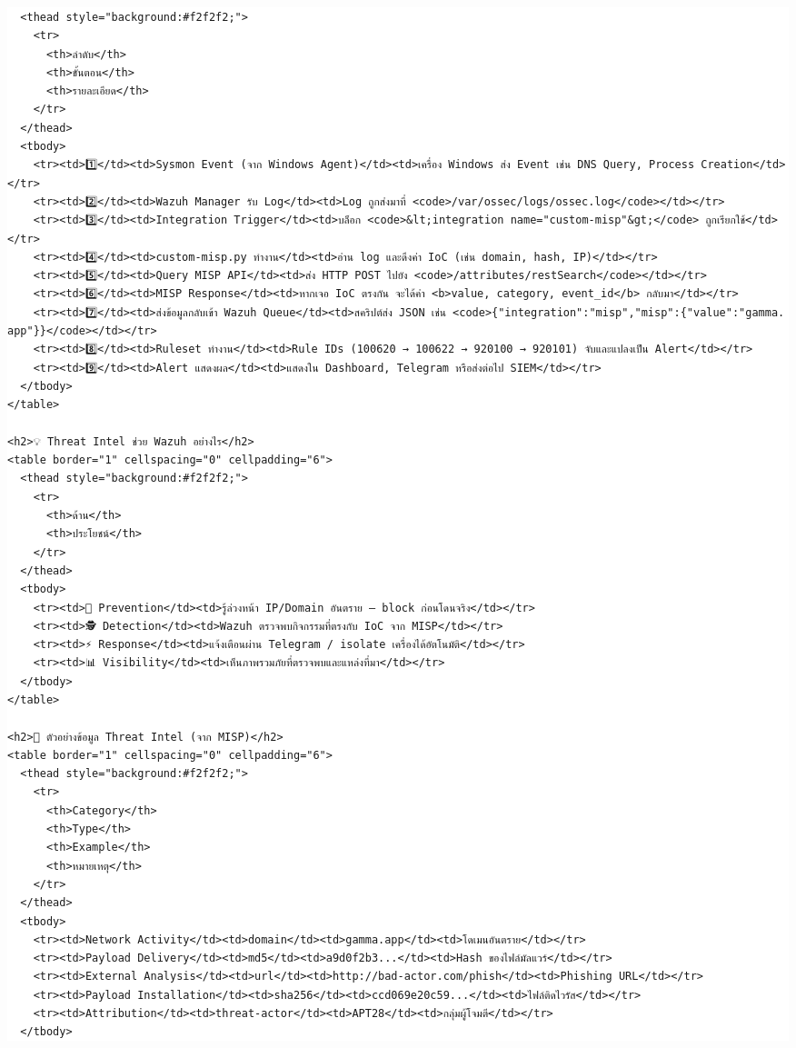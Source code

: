 ```
  <thead style="background:#f2f2f2;">
    <tr>
      <th>ลำดับ</th>
      <th>ขั้นตอน</th>
      <th>รายละเอียด</th>
    </tr>
  </thead>
  <tbody>
    <tr><td>1️⃣</td><td>Sysmon Event (จาก Windows Agent)</td><td>เครื่อง Windows ส่ง Event เช่น DNS Query, Process Creation</td></tr>
    <tr><td>2️⃣</td><td>Wazuh Manager รับ Log</td><td>Log ถูกส่งมาที่ <code>/var/ossec/logs/ossec.log</code></td></tr>
    <tr><td>3️⃣</td><td>Integration Trigger</td><td>บล็อก <code>&lt;integration name="custom-misp"&gt;</code> ถูกเรียกใช้</td></tr>
    <tr><td>4️⃣</td><td>custom-misp.py ทำงาน</td><td>อ่าน log และดึงค่า IoC (เช่น domain, hash, IP)</td></tr>
    <tr><td>5️⃣</td><td>Query MISP API</td><td>ส่ง HTTP POST ไปยัง <code>/attributes/restSearch</code></td></tr>
    <tr><td>6️⃣</td><td>MISP Response</td><td>หากเจอ IoC ตรงกัน จะได้ค่า <b>value, category, event_id</b> กลับมา</td></tr>
    <tr><td>7️⃣</td><td>ส่งข้อมูลกลับเข้า Wazuh Queue</td><td>สคริปต์ส่ง JSON เช่น <code>{"integration":"misp","misp":{"value":"gamma.app"}}</code></td></tr>
    <tr><td>8️⃣</td><td>Ruleset ทำงาน</td><td>Rule IDs (100620 → 100622 → 920100 → 920101) จับและแปลงเป็น Alert</td></tr>
    <tr><td>9️⃣</td><td>Alert แสดงผล</td><td>แสดงใน Dashboard, Telegram หรือส่งต่อไป SIEM</td></tr>
  </tbody>
</table>

<h2>💡 Threat Intel ช่วย Wazuh อย่างไร</h2>
<table border="1" cellspacing="0" cellpadding="6">
  <thead style="background:#f2f2f2;">
    <tr>
      <th>ด้าน</th>
      <th>ประโยชน์</th>
    </tr>
  </thead>
  <tbody>
    <tr><td>🧱 Prevention</td><td>รู้ล่วงหน้า IP/Domain อันตราย — block ก่อนโดนจริง</td></tr>
    <tr><td>🕵️ Detection</td><td>Wazuh ตรวจพบกิจกรรมที่ตรงกับ IoC จาก MISP</td></tr>
    <tr><td>⚡ Response</td><td>แจ้งเตือนผ่าน Telegram / isolate เครื่องได้อัตโนมัติ</td></tr>
    <tr><td>📊 Visibility</td><td>เห็นภาพรวมภัยที่ตรวจพบและแหล่งที่มา</td></tr>
  </tbody>
</table>

<h2>📘 ตัวอย่างข้อมูล Threat Intel (จาก MISP)</h2>
<table border="1" cellspacing="0" cellpadding="6">
  <thead style="background:#f2f2f2;">
    <tr>
      <th>Category</th>
      <th>Type</th>
      <th>Example</th>
      <th>หมายเหตุ</th>
    </tr>
  </thead>
  <tbody>
    <tr><td>Network Activity</td><td>domain</td><td>gamma.app</td><td>โดเมนอันตราย</td></tr>
    <tr><td>Payload Delivery</td><td>md5</td><td>a9d0f2b3...</td><td>Hash ของไฟล์มัลแวร์</td></tr>
    <tr><td>External Analysis</td><td>url</td><td>http://bad-actor.com/phish</td><td>Phishing URL</td></tr>
    <tr><td>Payload Installation</td><td>sha256</td><td>ccd069e20c59...</td><td>ไฟล์ติดไวรัส</td></tr>
    <tr><td>Attribution</td><td>threat-actor</td><td>APT28</td><td>กลุ่มผู้โจมตี</td></tr>
  </tbody>
```